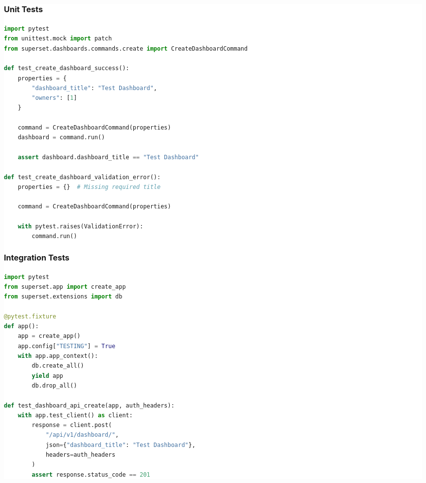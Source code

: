 ### Unit Tests

```python
import pytest
from unittest.mock import patch
from superset.dashboards.commands.create import CreateDashboardCommand

def test_create_dashboard_success():
    properties = {
        "dashboard_title": "Test Dashboard",
        "owners": [1]
    }

    command = CreateDashboardCommand(properties)
    dashboard = command.run()

    assert dashboard.dashboard_title == "Test Dashboard"

def test_create_dashboard_validation_error():
    properties = {}  # Missing required title

    command = CreateDashboardCommand(properties)

    with pytest.raises(ValidationError):
        command.run()
```

### Integration Tests

```python
import pytest
from superset.app import create_app
from superset.extensions import db

@pytest.fixture
def app():
    app = create_app()
    app.config["TESTING"] = True
    with app.app_context():
        db.create_all()
        yield app
        db.drop_all()

def test_dashboard_api_create(app, auth_headers):
    with app.test_client() as client:
        response = client.post(
            "/api/v1/dashboard/",
            json={"dashboard_title": "Test Dashboard"},
            headers=auth_headers
        )
        assert response.status_code == 201
```
